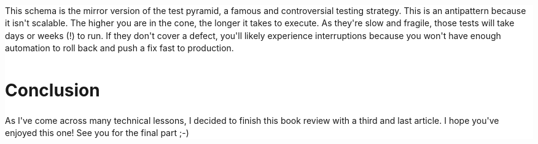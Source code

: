 This schema is the mirror version of the test pyramid, a famous and controversial testing strategy. This is an antipattern because it isn't scalable. The higher you are in the cone, the longer it takes to execute. As they're slow and fragile, those tests will take days or weeks (!) to run. If they don't cover a defect, you'll likely experience interruptions because you won't have enough automation to roll back and push a fix fast to production.

# Conclusion

As I've come across many technical lessons, I decided to finish this book review with a third and last article. I hope you've enjoyed this one! See you for the final part ;-)